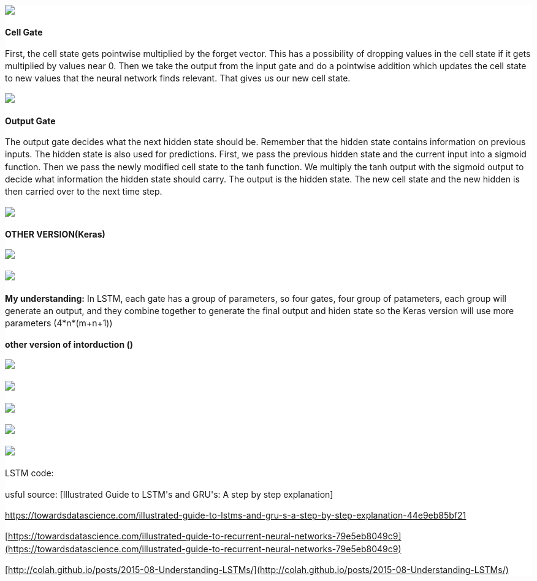 ![](RackMultipart20200609-4-1vghqmz_html_b8df976ec465ee61.gif)

**Cell Gate**

First, the cell state gets pointwise multiplied by the forget vector. This has a possibility of dropping values in the cell state if it gets multiplied by values near 0. Then we take the output from the input gate and do a pointwise addition which updates the cell state to new values that the neural network finds relevant. That gives us our new cell state.

![](RackMultipart20200609-4-1vghqmz_html_729638f3288789f5.gif)

**Output Gate**

The output gate decides what the next hidden state should be. Remember that the hidden state contains information on previous inputs. The hidden state is also used for predictions. First, we pass the previous hidden state and the current input into a sigmoid function. Then we pass the newly modified cell state to the tanh function. We multiply the tanh output with the sigmoid output to decide what information the hidden state should carry. The output is the hidden state. The new cell state and the new hidden is then carried over to the next time step.

![](RackMultipart20200609-4-1vghqmz_html_806fd902524628.gif)

**OTHER VERSION(Keras)**

![](RackMultipart20200609-4-1vghqmz_html_30c2ecd3137c3bf9.png)

![](RackMultipart20200609-4-1vghqmz_html_7b72b43248ff4d5f.png)

**My understanding:** In LSTM, each gate has a group of parameters, so four gates, four group of patameters, each group will generate an output, and they combine together to generate the final output and hiden state so the Keras version will use more parameters (4\*n\*(m+n+1))

**other version of intorduction ()**

![](RackMultipart20200609-4-1vghqmz_html_5e6749d9445f804.png)

![](RackMultipart20200609-4-1vghqmz_html_b39d32350a5d48c8.png)

![](RackMultipart20200609-4-1vghqmz_html_df4c70e64d3b9000.png)

![](RackMultipart20200609-4-1vghqmz_html_ae09f6d76df0bcb3.png)

![](RackMultipart20200609-4-1vghqmz_html_ab4f6352738c94a4.png)

LSTM code:

usful source: [Illustrated Guide to LSTM&#39;s and GRU&#39;s: A step by step explanation]

https://towardsdatascience.com/illustrated-guide-to-lstms-and-gru-s-a-step-by-step-explanation-44e9eb85bf21

[https://towardsdatascience.com/illustrated-guide-to-recurrent-neural-networks-79e5eb8049c9](https://towardsdatascience.com/illustrated-guide-to-recurrent-neural-networks-79e5eb8049c9)

[http://colah.github.io/posts/2015-08-Understanding-LSTMs/](http://colah.github.io/posts/2015-08-Understanding-LSTMs/)
